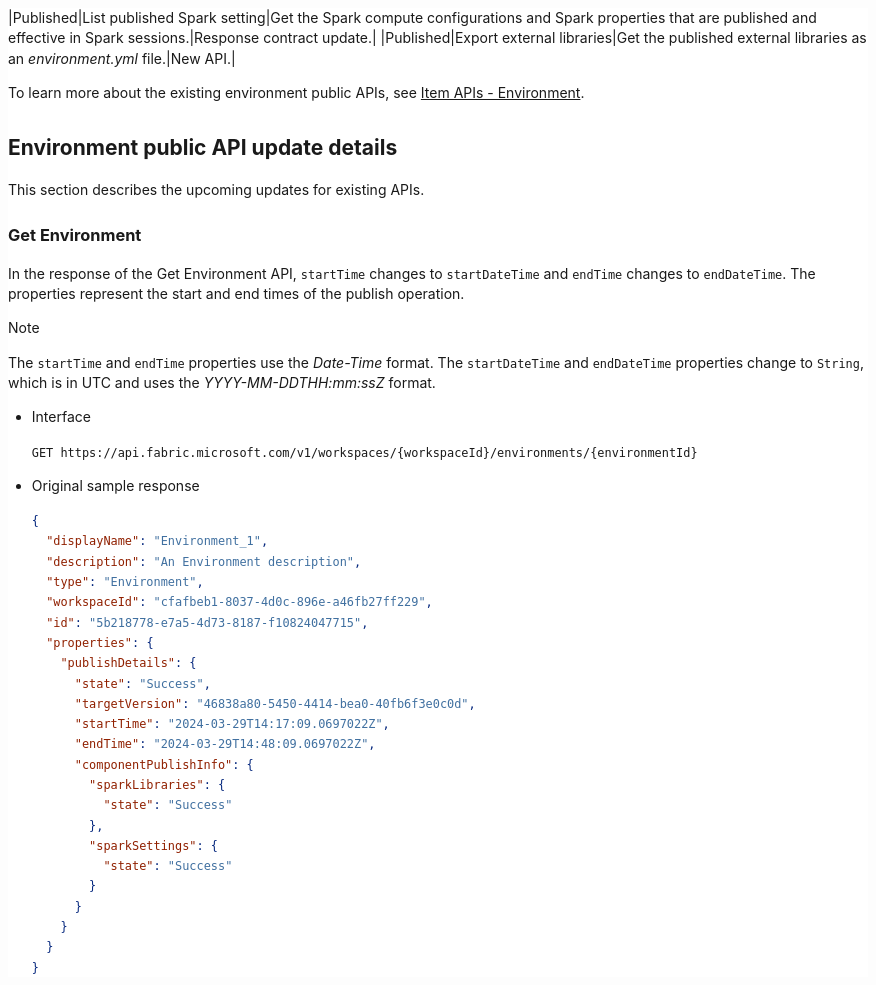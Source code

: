 |Published|List published Spark setting|Get the Spark compute configurations and Spark properties that are published and effective in Spark sessions.|Response contract update.|
|Published|Export external libraries|Get the published external libraries as an *environment.yml* file.|New API.|

To learn more about the existing environment public APIs, see [Item APIs - Environment](/rest/api/fabric/environment/items).

## Environment public API update details

This section describes the upcoming updates for existing APIs.

### Get Environment

In the response of the Get Environment API, `startTime` changes to `startDateTime` and `endTime` changes to `endDateTime`. The properties represent the start and end times of the publish operation.

> [!NOTE]
> The `startTime` and `endTime` properties use the *Date-Time* format. The `startDateTime` and `endDateTime` properties change to `String`, which is in UTC and uses the *YYYY-MM-DDTHH:mm:ssZ* format.
>

- Interface

    ```HTTP
    GET https://api.fabric.microsoft.com/v1/workspaces/{workspaceId}/environments/{environmentId}
    ```

- Original sample response

    ```JSON
    {
      "displayName": "Environment_1",
      "description": "An Environment description",
      "type": "Environment",
      "workspaceId": "cfafbeb1-8037-4d0c-896e-a46fb27ff229",
      "id": "5b218778-e7a5-4d73-8187-f10824047715",
      "properties": {
        "publishDetails": {
          "state": "Success",
          "targetVersion": "46838a80-5450-4414-bea0-40fb6f3e0c0d",
          "startTime": "2024-03-29T14:17:09.0697022Z",
          "endTime": "2024-03-29T14:48:09.0697022Z",
          "componentPublishInfo": {
            "sparkLibraries": {
              "state": "Success"
            },
            "sparkSettings": {
              "state": "Success"
            }
          }
        }
      }
    }
    ```
